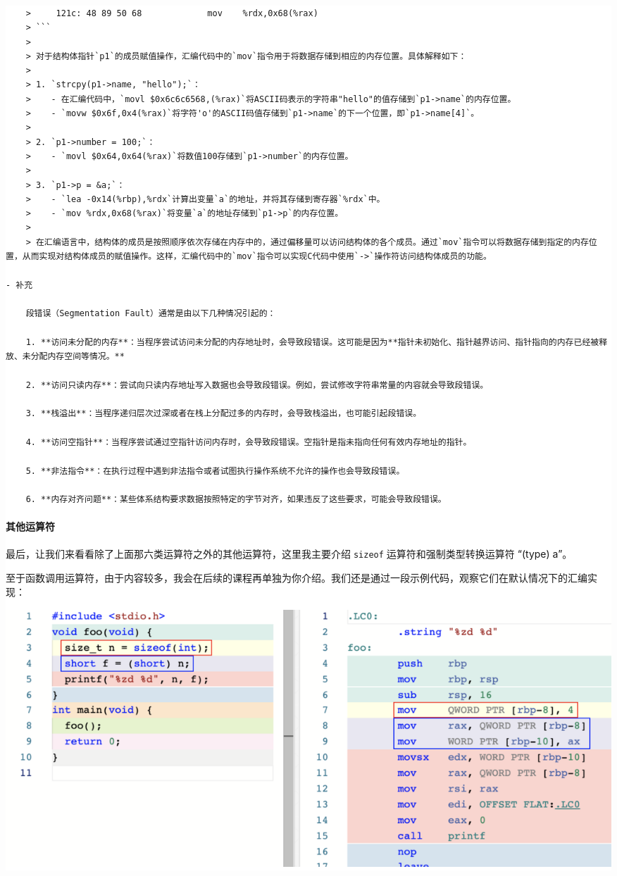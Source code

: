         >     121c:	48 89 50 68          	mov    %rdx,0x68(%rax)
        > ```
        >
        > 对于结构体指针`p1`的成员赋值操作，汇编代码中的`mov`指令用于将数据存储到相应的内存位置。具体解释如下：
        >
        > 1. `strcpy(p1->name, "hello");`：
        >    - 在汇编代码中，`movl $0x6c6c6568,(%rax)`将ASCII码表示的字符串"hello"的值存储到`p1->name`的内存位置。
        >    - `movw $0x6f,0x4(%rax)`将字符'o'的ASCII码值存储到`p1->name`的下一个位置，即`p1->name[4]`。
        >
        > 2. `p1->number = 100;`：
        >    - `movl $0x64,0x64(%rax)`将数值100存储到`p1->number`的内存位置。
        >
        > 3. `p1->p = &a;`：
        >    - `lea -0x14(%rbp),%rdx`计算出变量`a`的地址，并将其存储到寄存器`%rdx`中。
        >    - `mov %rdx,0x68(%rax)`将变量`a`的地址存储到`p1->p`的内存位置。
        >
        > 在汇编语言中，结构体的成员是按照顺序依次存储在内存中的，通过偏移量可以访问结构体的各个成员。通过`mov`指令可以将数据存储到指定的内存位置，从而实现对结构体成员的赋值操作。这样，汇编代码中的`mov`指令可以实现C代码中使用`->`操作符访问结构体成员的功能。

    - 补充

        段错误（Segmentation Fault）通常是由以下几种情况引起的：

        1. **访问未分配的内存**：当程序尝试访问未分配的内存地址时，会导致段错误。这可能是因为**指针未初始化、指针越界访问、指针指向的内存已经被释放、未分配内存空间等情况。**

        2. **访问只读内存**：尝试向只读内存地址写入数据也会导致段错误。例如，尝试修改字符串常量的内容就会导致段错误。

        3. **栈溢出**：当程序递归层次过深或者在栈上分配过多的内存时，会导致栈溢出，也可能引起段错误。

        4. **访问空指针**：当程序尝试通过空指针访问内存时，会导致段错误。空指针是指未指向任何有效内存地址的指针。

        5. **非法指令**：在执行过程中遇到非法指令或者试图执行操作系统不允许的操作也会导致段错误。

        6. **内存对齐问题**：某些体系结构要求数据按照特定的字节对齐，如果违反了这些要求，可能会导致段错误。






#### 其他运算符

最后，让我们来看看除了上面那六类运算符之外的其他运算符，这里我主要介绍 `sizeof` 运算符和强制类型转换运算符 “(type) a”。

至于函数调用运算符，由于内容较多，我会在后续的课程再单独为你介绍。我们还是通过一段示例代码，观察它们在默认情况下的汇编实现：

![img](pic/e23e323a086f364b2d5225e25d958e5d.png)
